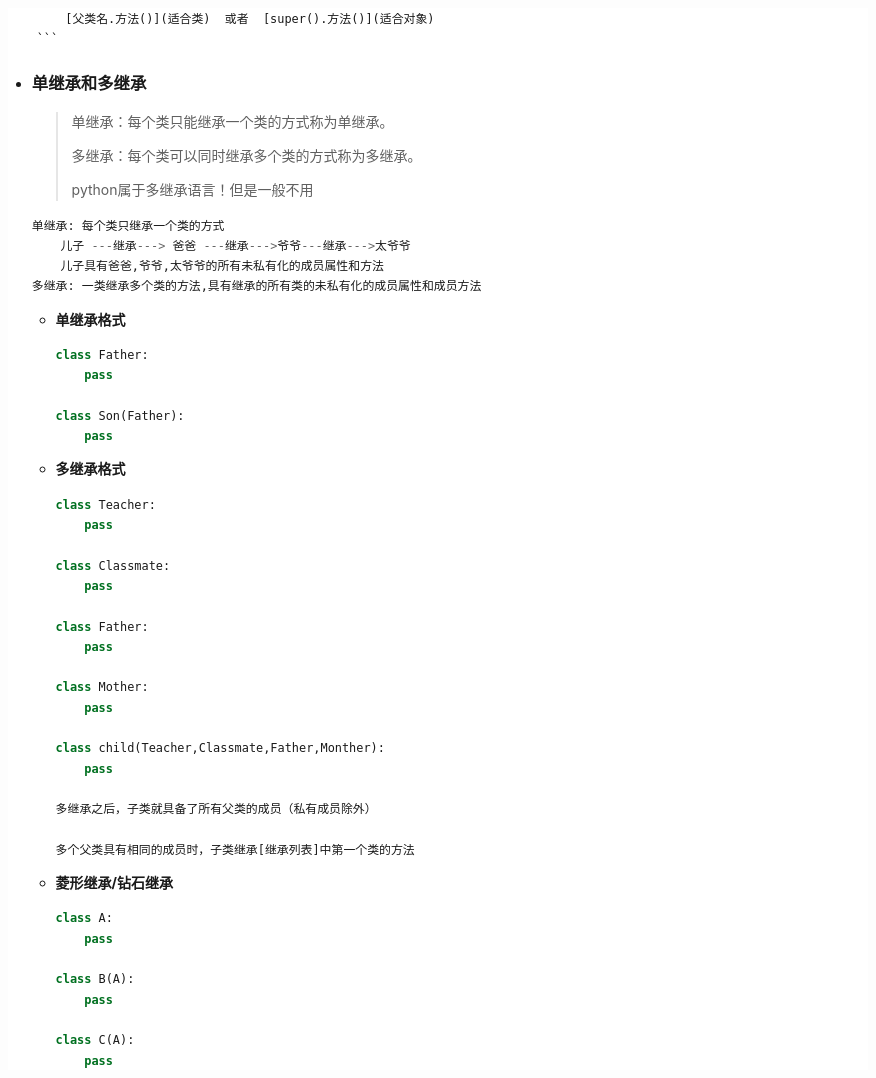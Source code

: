             [父类名.方法()](适合类)  或者  [super().方法()](适合对象)
        ```

* ### 单继承和多继承

    > 单继承：每个类只能继承一个类的方式称为单继承。
    >
    >多继承：每个类可以同时继承多个类的方式称为多继承。
    >
    >python属于多继承语言！但是一般不用

    ```py
    单继承: 每个类只继承一个类的方式
		儿子 ---继承---> 爸爸 ---继承--->爷爷---继承--->太爷爷
		儿子具有爸爸,爷爷,太爷爷的所有未私有化的成员属性和方法
    多继承: 一类继承多个类的方法,具有继承的所有类的未私有化的成员属性和成员方法
    ```
    * **单继承格式**
        ```py
        class Father:
            pass
        
        class Son(Father):
            pass
        ```

    * **多继承格式**
        ```py
        class Teacher:
            pass

        class Classmate:
            pass

        class Father:
            pass
            
        class Mother:
            pass
            
        class child(Teacher,Classmate,Father,Monther):
            pass

        多继承之后，子类就具备了所有父类的成员（私有成员除外）

        多个父类具有相同的成员时，子类继承[继承列表]中第一个类的方法
        ```

    * **菱形继承/钻石继承**

        ```py
        class A:
            pass

        class B(A):
            pass

        class C(A):
            pass
